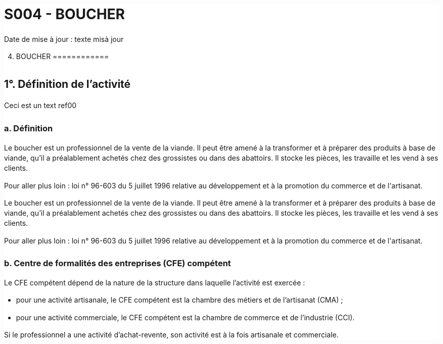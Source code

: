 ﻿


















S004 - BOUCHER
============

Date de mise à jour : texte misà jour


004. BOUCHER
============

1°. Définition de l’activité
----------------------------



Ceci est un text ref00


### a. Définition


Le boucher est un professionnel de la vente de la viande. Il peut être amené à la transformer et à préparer des produits à base de viande, qu’il a préalablement achetés chez des grossistes ou dans des abattoirs. Il stocke les pièces, les travaille et les vend à ses clients.

Pour aller plus loin : loi n° 96-603 du 5 juillet 1996 relative au développement et à la promotion du commerce et de l'artisanat.


Le boucher est un professionnel de la vente de la viande. Il peut être amené à la transformer et à préparer des produits à base de viande, qu’il a préalablement achetés chez des grossistes ou dans des abattoirs. Il stocke les pièces, les travaille et les vend à ses clients.

Pour aller plus loin : loi n° 96-603 du 5 juillet 1996 relative au développement et à la promotion du commerce et de l'artisanat.

### b. Centre de formalités des entreprises (CFE) compétent

Le CFE compétent dépend de la nature de la structure dans laquelle l’activité est exercée :

-   pour une activité artisanale, le CFE compétent est la chambre des métiers et de l’artisanat (CMA) ;

-   pour une activité commerciale, le CFE compétent est la chambre de commerce et de l’industrie (CCI).

Si le professionnel a une activité d’achat-revente, son activité est à la fois artisanale et commerciale.
